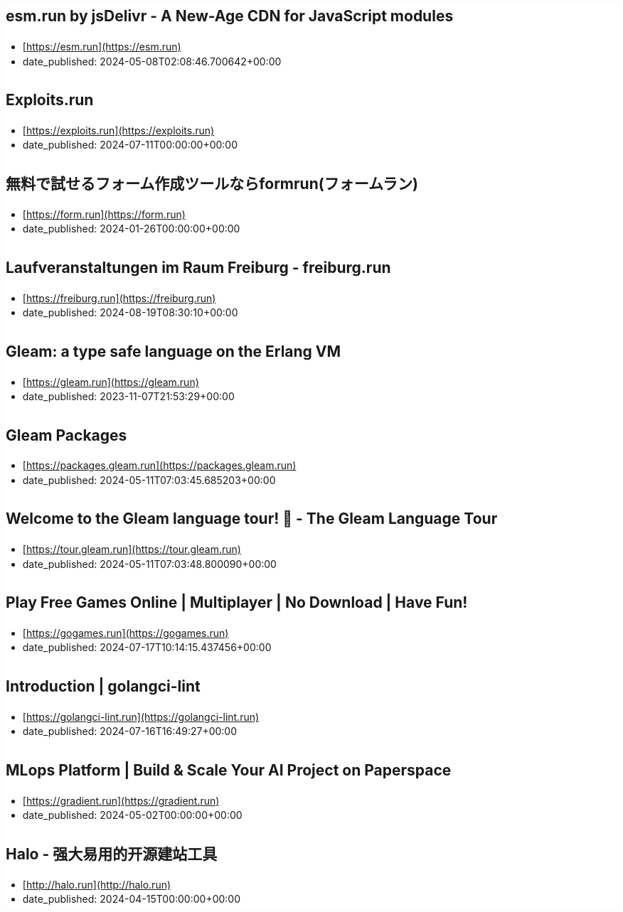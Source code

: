  ## esm.run by jsDelivr - A New-Age CDN for JavaScript modules
 - [https://esm.run](https://esm.run)
 - date_published: 2024-05-08T02:08:46.700642+00:00

 ## Exploits.run
 - [https://exploits.run](https://exploits.run)
 - date_published: 2024-07-11T00:00:00+00:00

 ## 無料で試せるフォーム作成ツールならformrun(フォームラン)
 - [https://form.run](https://form.run)
 - date_published: 2024-01-26T00:00:00+00:00

 ## Laufveranstaltungen im Raum Freiburg - freiburg.run
 - [https://freiburg.run](https://freiburg.run)
 - date_published: 2024-08-19T08:30:10+00:00

 ## Gleam: a type safe language on the Erlang VM
 - [https://gleam.run](https://gleam.run)
 - date_published: 2023-11-07T21:53:29+00:00

 ## Gleam Packages
 - [https://packages.gleam.run](https://packages.gleam.run)
 - date_published: 2024-05-11T07:03:45.685203+00:00

 ## Welcome to the Gleam language tour! 💫 - The Gleam Language Tour
 - [https://tour.gleam.run](https://tour.gleam.run)
 - date_published: 2024-05-11T07:03:48.800090+00:00

 ## Play Free Games Online | Multiplayer | No Download | Have Fun!
 - [https://gogames.run](https://gogames.run)
 - date_published: 2024-07-17T10:14:15.437456+00:00

 ## Introduction | golangci-lint
 - [https://golangci-lint.run](https://golangci-lint.run)
 - date_published: 2024-07-16T16:49:27+00:00

 ## MLops Platform | Build & Scale Your AI Project on Paperspace
 - [https://gradient.run](https://gradient.run)
 - date_published: 2024-05-02T00:00:00+00:00

 ## Halo - 强大易用的开源建站工具
 - [http://halo.run](http://halo.run)
 - date_published: 2024-04-15T00:00:00+00:00
